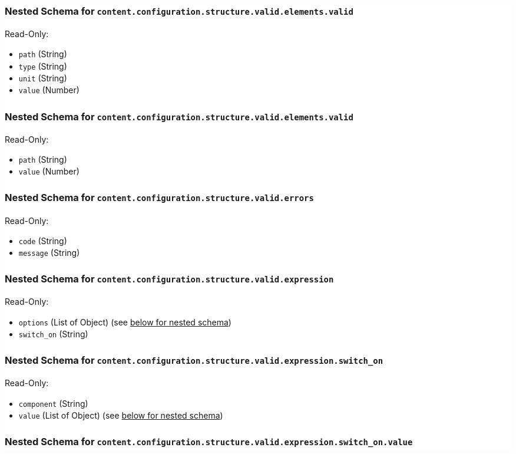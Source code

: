 


<a id="nestedobjatt--content--configuration--structure--valid--elements--length"></a>
### Nested Schema for `content.configuration.structure.valid.elements.valid`

Read-Only:

- `path` (String)
- `type` (String)
- `unit` (String)
- `value` (Number)


<a id="nestedobjatt--content--configuration--structure--valid--elements--repetitive"></a>
### Nested Schema for `content.configuration.structure.valid.elements.valid`

Read-Only:

- `path` (String)
- `value` (Number)



<a id="nestedobjatt--content--configuration--structure--valid--errors"></a>
### Nested Schema for `content.configuration.structure.valid.errors`

Read-Only:

- `code` (String)
- `message` (String)


<a id="nestedobjatt--content--configuration--structure--valid--expression"></a>
### Nested Schema for `content.configuration.structure.valid.expression`

Read-Only:

- `options` (List of Object) (see [below for nested schema](#nestedobjatt--content--configuration--structure--valid--expression--options))
- `switch_on` (String)

<a id="nestedobjatt--content--configuration--structure--valid--expression--options"></a>
### Nested Schema for `content.configuration.structure.valid.expression.switch_on`

Read-Only:

- `component` (String)
- `value` (List of Object) (see [below for nested schema](#nestedobjatt--content--configuration--structure--valid--expression--switch_on--value))

<a id="nestedobjatt--content--configuration--structure--valid--expression--switch_on--value"></a>
### Nested Schema for `content.configuration.structure.valid.expression.switch_on.value`
